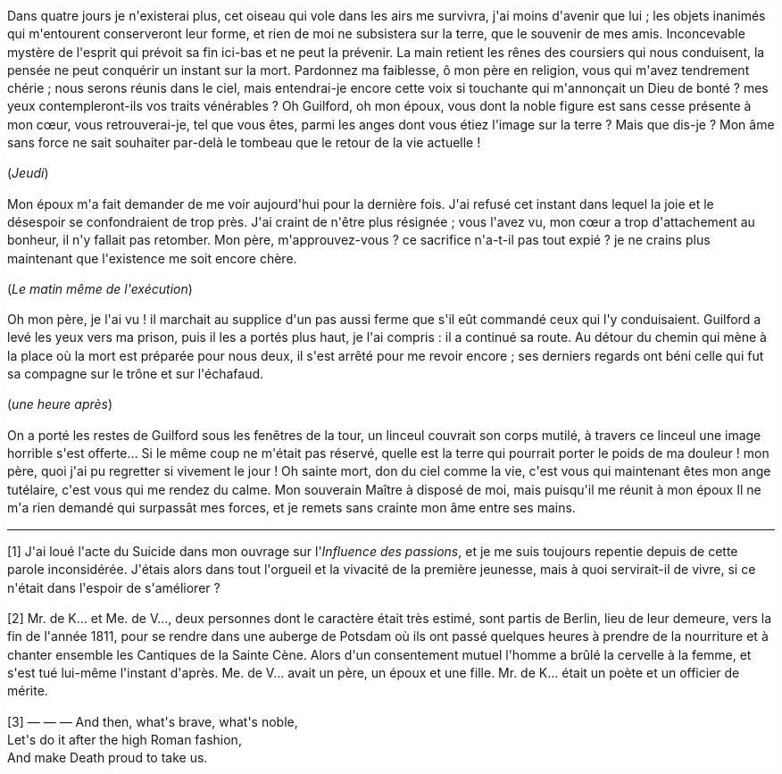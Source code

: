 Dans quatre jours je n'existerai plus, cet oiseau qui vole dans les airs me survivra, j'ai moins d'avenir que lui ; les objets inanimés qui m'entourent conserveront leur forme, et rien de moi ne subsistera sur la terre, que le souvenir de mes amis. Inconcevable mystère de l'esprit qui prévoit sa fin ici-bas et ne peut la prévenir. La main retient les rênes des coursiers qui nous conduisent, la pensée ne peut conquérir un instant sur la mort. Pardonnez ma faiblesse, ô mon père en religion, vous qui m'avez tendrement chérie ; nous serons réunis dans le ciel, mais entendrai-je encore cette voix si touchante qui m'annonçait un Dieu de bonté ? mes yeux contempleront-ils vos traits vénérables ? Oh Guilford, oh mon époux, vous dont la noble figure est sans cesse présente à mon cœur, vous retrouverai-je, tel que vous êtes, parmi les anges dont vous étiez l'image sur la terre ? Mais que dis-je ? Mon âme sans force ne sait souhaiter par-delà le tombeau que le retour de la vie actuelle !



(*Jeudi*)

Mon époux m'a fait demander de me voir aujourd'hui pour la dernière fois. J'ai refusé cet instant dans lequel la joie et le désespoir se confondraient de trop près. J'ai craint de n'être plus résignée ; vous l'avez vu, mon cœur a trop d'attachement au bonheur, il n'y fallait pas retomber. Mon père, m'approuvez-vous ? ce sacrifice n'a-t-il pas tout expié ? je ne crains plus maintenant que l'existence me soit encore chère.



(*Le matin même de l'exécution*)

Oh mon père, je l'ai vu ! il marchait au supplice d'un pas aussi ferme que s'il eût commandé ceux qui l'y conduisaient. Guilford a levé les yeux vers ma prison, puis il les a portés plus haut, je l'ai compris : il a continué sa route. Au détour du chemin qui mène à la place où la mort est préparée pour nous deux, il s'est arrêté pour me revoir encore ; ses derniers regards ont béni celle qui fut sa compagne sur le trône et sur l'échafaud.



(*une heure après*)

On a porté les restes de Guilford sous les fenêtres de la tour, un linceul couvrait son corps mutilé, à travers ce linceul une image horrible s'est offerte… Si le même coup ne m'était pas réservé, quelle est la terre qui pourrait porter le poids de ma douleur ! mon père, quoi j'ai pu regretter si vivement le jour ! Oh sainte mort, don du ciel comme la vie, c'est vous qui maintenant êtes mon ange tutélaire, c'est vous qui me rendez du calme. Mon souverain Maître à disposé de moi, mais puisqu'il me réunit à mon époux Il ne m'a rien demandé qui surpassât mes forces, et je remets sans crainte mon âme entre ses mains.

-------


[1] J'ai loué l'acte du Suicide dans mon ouvrage sur l'*Influence des passions*, et je me suis toujours repentie depuis de cette parole inconsidérée. J'étais alors dans tout l'orgueil et la vivacité de la première jeunesse, mais à quoi servirait-il de vivre, si ce n'était dans l'espoir de s'améliorer ?

[2] Mr. de K… et Me. de V…, deux personnes dont le caractère était très estimé, sont partis de Berlin, lieu de leur demeure, vers la fin de l'année 1811, pour se rendre dans une auberge de Potsdam où ils ont passé quelques heures à prendre de la nourriture et à chanter ensemble les Cantiques de la Sainte Cène. Alors d'un consentement mutuel l'homme a brûlé la cervelle à la femme, et s'est tué lui-même l'instant d'après. Me. de V… avait un père, un époux et une fille. Mr. de K… était un poète et un officier de mérite.

[3] 
— — — And then, what's brave, what's noble,  
Let's do it after the high Roman fashion,  
And make Death proud to take us.  
